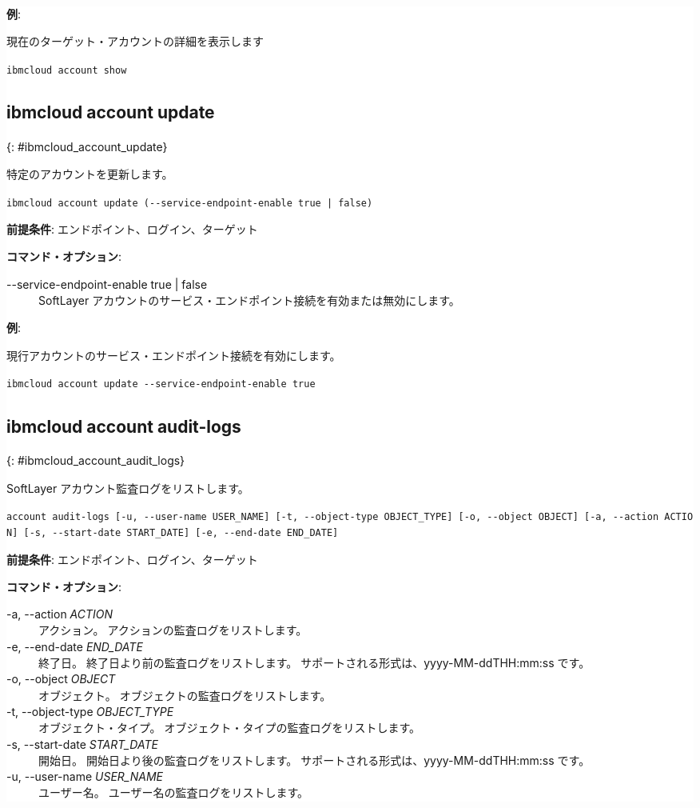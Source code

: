 <strong>例</strong>:

現在のターゲット・アカウントの詳細を表示します
```
ibmcloud account show
```

## ibmcloud account update
{: #ibmcloud_account_update}

特定のアカウントを更新します。
```
ibmcloud account update (--service-endpoint-enable true | false)
```

<strong>前提条件</strong>: エンドポイント、ログイン、ターゲット

<strong>コマンド・オプション</strong>:
<dl>
  <dt>--service-endpoint-enable true | false</dt>
  <dd>SoftLayer アカウントのサービス・エンドポイント接続を有効または無効にします。</dd>
</dl>

<strong>例</strong>:

現行アカウントのサービス・エンドポイント接続を有効にします。
```
ibmcloud account update --service-endpoint-enable true
```

## ibmcloud account audit-logs
{: #ibmcloud_account_audit_logs}

SoftLayer アカウント監査ログをリストします。
```
account audit-logs [-u, --user-name USER_NAME] [-t, --object-type OBJECT_TYPE] [-o, --object OBJECT] [-a, --action ACTION] [-s, --start-date START_DATE] [-e, --end-date END_DATE]
```

<strong>前提条件</strong>: エンドポイント、ログイン、ターゲット

<strong>コマンド・オプション</strong>:
<dl>
  <dt>-a, --action <i>ACTION</i></dt>
  <dd>アクション。 アクションの監査ログをリストします。</dd>
  <dt>-e, --end-date <i>END_DATE</i></dt>
  <dd>終了日。 終了日より前の監査ログをリストします。 サポートされる形式は、yyyy-MM-ddTHH:mm:ss です。</dd>
  <dt>-o, --object <i>OBJECT</i></dt>
  <dd>オブジェクト。 オブジェクトの監査ログをリストします。</dd>
  <dt>-t, --object-type <i>OBJECT_TYPE</i></dt>
  <dd>オブジェクト・タイプ。 オブジェクト・タイプの監査ログをリストします。</dd>
  <dt>-s, --start-date <i>START_DATE</i></dt>
  <dd>開始日。 開始日より後の監査ログをリストします。 サポートされる形式は、yyyy-MM-ddTHH:mm:ss です。</dd>
  <dt>-u, --user-name <i>USER_NAME</i></dt>
  <dd>ユーザー名。 ユーザー名の監査ログをリストします。</dd>
</dl>
